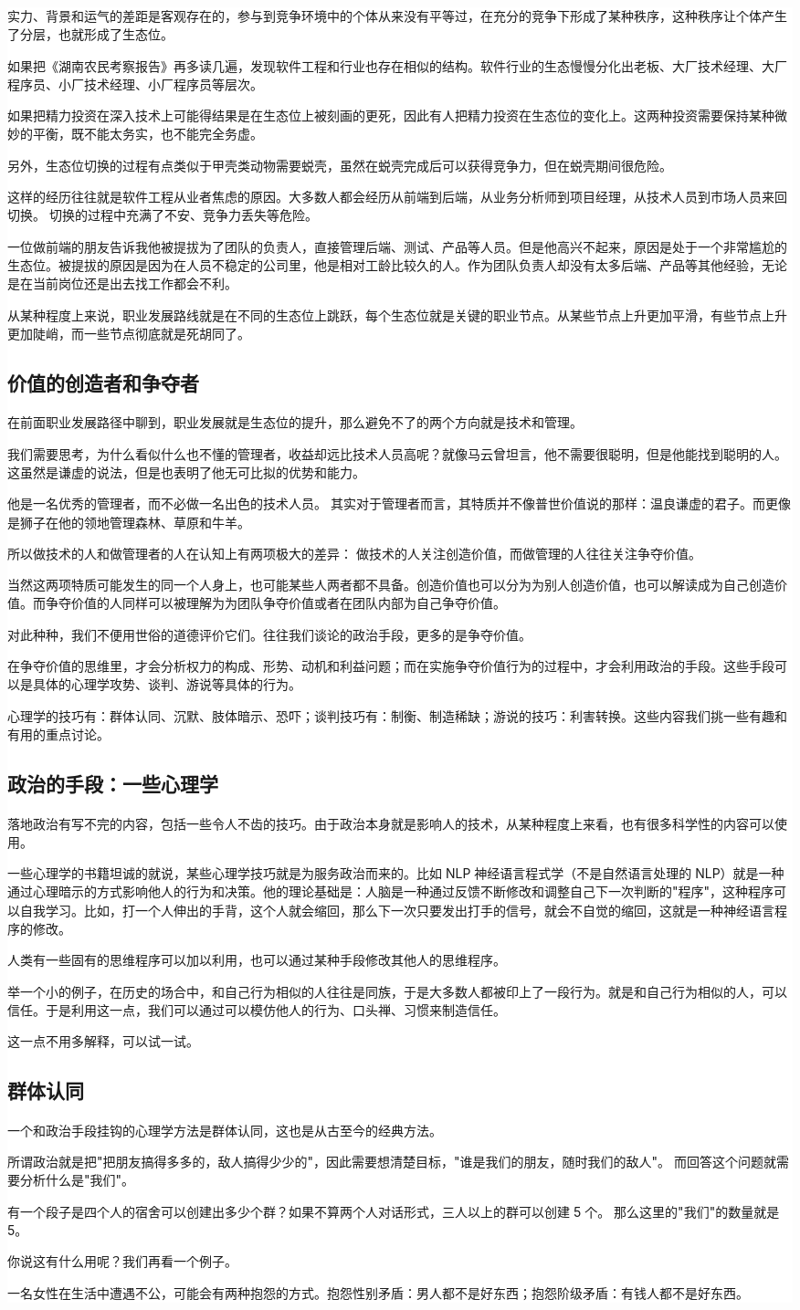 实力、背景和运气的差距是客观存在的，参与到竞争环境中的个体从来没有平等过，在充分的竞争下形成了某种秩序，这种秩序让个体产生了分层，也就形成了生态位。

如果把《湖南农民考察报告》再多读几遍，发现软件工程和行业也存在相似的结构。软件行业的生态慢慢分化出老板、大厂技术经理、大厂程序员、小厂技术经理、小厂程序员等层次。

如果把精力投资在深入技术上可能得结果是在生态位上被刻画的更死，因此有人把精力投资在生态位的变化上。这两种投资需要保持某种微妙的平衡，既不能太务实，也不能完全务虚。

另外，生态位切换的过程有点类似于甲壳类动物需要蜕壳，虽然在蜕壳完成后可以获得竞争力，但在蜕壳期间很危险。

这样的经历往往就是软件工程从业者焦虑的原因。大多数人都会经历从前端到后端，从业务分析师到项目经理，从技术人员到市场人员来回切换。 切换的过程中充满了不安、竞争力丢失等危险。

一位做前端的朋友告诉我他被提拔为了团队的负责人，直接管理后端、测试、产品等人员。但是他高兴不起来，原因是处于一个非常尴尬的生态位。被提拔的原因是因为在人员不稳定的公司里，他是相对工龄比较久的人。作为团队负责人却没有太多后端、产品等其他经验，无论是在当前岗位还是出去找工作都会不利。

从某种程度上来说，职业发展路线就是在不同的生态位上跳跃，每个生态位就是关键的职业节点。从某些节点上升更加平滑，有些节点上升更加陡峭，而一些节点彻底就是死胡同了。

## 价值的创造者和争夺者

在前面职业发展路径中聊到，职业发展就是生态位的提升，那么避免不了的两个方向就是技术和管理。

我们需要思考，为什么看似什么也不懂的管理者，收益却远比技术人员高呢？就像马云曾坦言，他不需要很聪明，但是他能找到聪明的人。这虽然是谦虚的说法，但是也表明了他无可比拟的优势和能力。

他是一名优秀的管理者，而不必做一名出色的技术人员。 其实对于管理者而言，其特质并不像普世价值说的那样：温良谦虚的君子。而更像是狮子在他的领地管理森林、草原和牛羊。

所以做技术的人和做管理者的人在认知上有两项极大的差异： 做技术的人关注创造价值，而做管理的人往往关注争夺价值。

当然这两项特质可能发生的同一个人身上，也可能某些人两者都不具备。创造价值也可以分为为别人创造价值，也可以解读成为自己创造价值。而争夺价值的人同样可以被理解为为团队争夺价值或者在团队内部为自己争夺价值。

对此种种，我们不便用世俗的道德评价它们。往往我们谈论的政治手段，更多的是争夺价值。

在争夺价值的思维里，才会分析权力的构成、形势、动机和利益问题；而在实施争夺价值行为的过程中，才会利用政治的手段。这些手段可以是具体的心理学攻势、谈判、游说等具体的行为。

心理学的技巧有：群体认同、沉默、肢体暗示、恐吓；谈判技巧有：制衡、制造稀缺；游说的技巧：利害转换。这些内容我们挑一些有趣和有用的重点讨论。

## 政治的手段：一些心理学

落地政治有写不完的内容，包括一些令人不齿的技巧。由于政治本身就是影响人的技术，从某种程度上来看，也有很多科学性的内容可以使用。

一些心理学的书籍坦诚的就说，某些心理学技巧就是为服务政治而来的。比如 NLP 神经语言程式学（不是自然语言处理的 NLP）就是一种通过心理暗示的方式影响他人的行为和决策。他的理论基础是：人脑是一种通过反馈不断修改和调整自己下一次判断的"程序"，这种程序可以自我学习。比如，打一个人伸出的手背，这个人就会缩回，那么下一次只要发出打手的信号，就会不自觉的缩回，这就是一种神经语言程序的修改。

人类有一些固有的思维程序可以加以利用，也可以通过某种手段修改其他人的思维程序。

举一个小的例子，在历史的场合中，和自己行为相似的人往往是同族，于是大多数人都被印上了一段行为。就是和自己行为相似的人，可以信任。于是利用这一点，我们可以通过可以模仿他人的行为、口头禅、习惯来制造信任。

这一点不用多解释，可以试一试。

## 群体认同

一个和政治手段挂钩的心理学方法是群体认同，这也是从古至今的经典方法。

所谓政治就是把"把朋友搞得多多的，敌人搞得少少的"，因此需要想清楚目标，"谁是我们的朋友，随时我们的敌人"。 而回答这个问题就需要分析什么是"我们"。

有一个段子是四个人的宿舍可以创建出多少个群？如果不算两个人对话形式，三人以上的群可以创建 5 个。 那么这里的"我们"的数量就是 5。

你说这有什么用呢？我们再看一个例子。

一名女性在生活中遭遇不公，可能会有两种抱怨的方式。抱怨性别矛盾：男人都不是好东西；抱怨阶级矛盾：有钱人都不是好东西。
